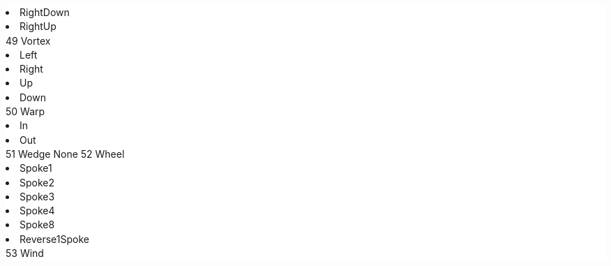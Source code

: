 <li> RightDown </li>
<li> RightUp </li>
</td>
</tr>
<tr>
<td>
49
</td>
<td>
Vortex
</td>
<td>
<li> Left </li>
<li> Right </li>
<li> Up </li>
<li> Down </li>
</td>
</tr>
<tr>
<td>
50
</td>
<td>
Warp
</td>
<td>
<li> In </li>
<li> Out </li>
</td>
</tr>
<tr>
<td>
51
</td>
<td>
Wedge
</td>
<td>
None
</td>
</tr>
<tr>
<td>
52
</td>
<td>
Wheel
</td>
<td>
<li> Spoke1 </li>
<li> Spoke2 </li>
<li> Spoke3 </li>
<li> Spoke4 </li>
<li> Spoke8 </li>
<li> Reverse1Spoke </li>
</td>
</tr>
<tr>
<td>
53
</td>
<td>
Wind
</td>